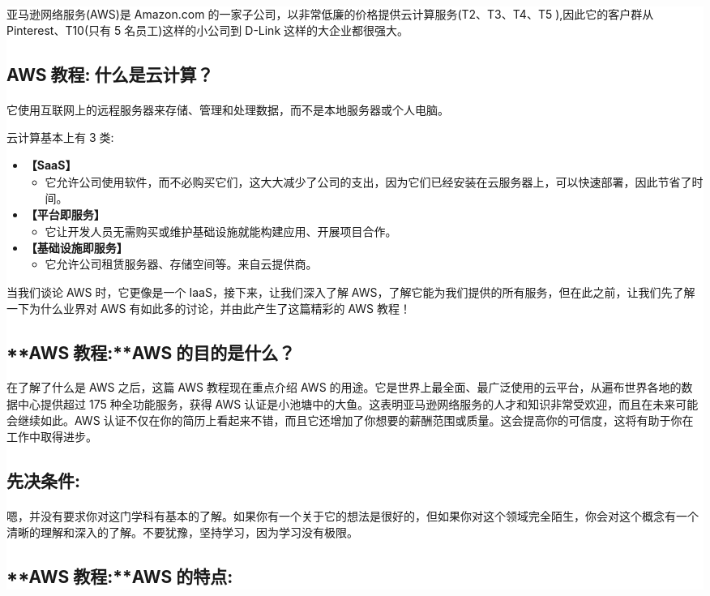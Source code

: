亚马逊网络服务(AWS)是 Amazon.com 的一家子公司，以非常低廉的价格提供云计算服务(T2、T3、T4、T5 ),因此它的客户群从 Pinterest、T10(只有 5 名员工)这样的小公司到 D-Link 这样的大企业都很强大。

## **AWS 教程:** **什么是云计算？**

它使用互联网上的远程服务器来存储、管理和处理数据，而不是本地服务器或个人电脑。

云计算基本上有 3 类:

*   **【SaaS】**
    *   它允许公司使用软件，而不必购买它们，这大大减少了公司的支出，因为它们已经安装在云服务器上，可以快速部署，因此节省了时间。
*   **【平台即服务】**
    *   它让开发人员无需购买或维护基础设施就能构建应用、开展项目合作。
*   **【基础设施即服务】**
    *   它允许公司租赁服务器、存储空间等。来自云提供商。

当我们谈论 AWS 时，它更像是一个 IaaS，接下来，让我们深入了解 AWS，了解它能为我们提供的所有服务，但在此之前，让我们先了解一下为什么业界对 AWS 有如此多的讨论，并由此产生了这篇精彩的 AWS 教程！

## **AWS 教程:****AWS 的目的是什么？**

在了解了什么是 AWS 之后，这篇 AWS 教程现在重点介绍 AWS 的用途。它是世界上最全面、最广泛使用的云平台，从遍布世界各地的数据中心提供超过 175 种全功能服务，获得 AWS 认证是小池塘中的大鱼。这表明亚马逊网络服务的人才和知识非常受欢迎，而且在未来可能会继续如此。AWS 认证不仅在你的简历上看起来不错，而且它还增加了你想要的薪酬范围或质量。这会提高你的可信度，这将有助于你在工作中取得进步。

## **先决条件:**

嗯，并没有要求你对这门学科有基本的了解。如果你有一个关于它的想法是很好的，但如果你对这个领域完全陌生，你会对这个概念有一个清晰的理解和深入的了解。不要犹豫，坚持学习，因为学习没有极限。

## **AWS 教程:****AWS 的特点:**
